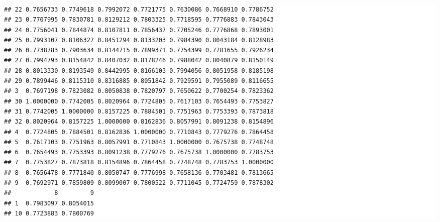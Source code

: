     ## 22 0.7656733 0.7749618 0.7992072 0.7721775 0.7630086 0.7668910 0.7786752
    ## 23 0.7707995 0.7830781 0.8129212 0.7803325 0.7718595 0.7776883 0.7843043
    ## 24 0.7756041 0.7844874 0.8107811 0.7856437 0.7705246 0.7776868 0.7893001
    ## 25 0.7993107 0.8106327 0.8451294 0.8133203 0.7984390 0.8043184 0.8128983
    ## 26 0.7738783 0.7903634 0.8144715 0.7899371 0.7754399 0.7781655 0.7926234
    ## 27 0.7994793 0.8154842 0.8407032 0.8178246 0.7988042 0.8040879 0.8150149
    ## 28 0.8013330 0.8193549 0.8442995 0.8166103 0.7994056 0.8051958 0.8185198
    ## 29 0.7899446 0.8115310 0.8316885 0.8051842 0.7929591 0.7955089 0.8116655
    ## 3  0.7697198 0.7823082 0.8050838 0.7820797 0.7650622 0.7700254 0.7823362
    ## 30 1.0000000 0.7742005 0.8020964 0.7724805 0.7617103 0.7654493 0.7753827
    ## 31 0.7742005 1.0000000 0.8157225 0.7884501 0.7751963 0.7753393 0.7873818
    ## 32 0.8020964 0.8157225 1.0000000 0.8162836 0.8057991 0.8091238 0.8154896
    ## 4  0.7724805 0.7884501 0.8162836 1.0000000 0.7710843 0.7779276 0.7864458
    ## 5  0.7617103 0.7751963 0.8057991 0.7710843 1.0000000 0.7675738 0.7748748
    ## 6  0.7654493 0.7753393 0.8091238 0.7779276 0.7675738 1.0000000 0.7783753
    ## 7  0.7753827 0.7873818 0.8154896 0.7864458 0.7748748 0.7783753 1.0000000
    ## 8  0.7656478 0.7771840 0.8050747 0.7776998 0.7658136 0.7703481 0.7813665
    ## 9  0.7692971 0.7859809 0.8099007 0.7800522 0.7711045 0.7724759 0.7878302
    ##            8         9
    ## 1  0.7983097 0.8054015
    ## 10 0.7723883 0.7800769